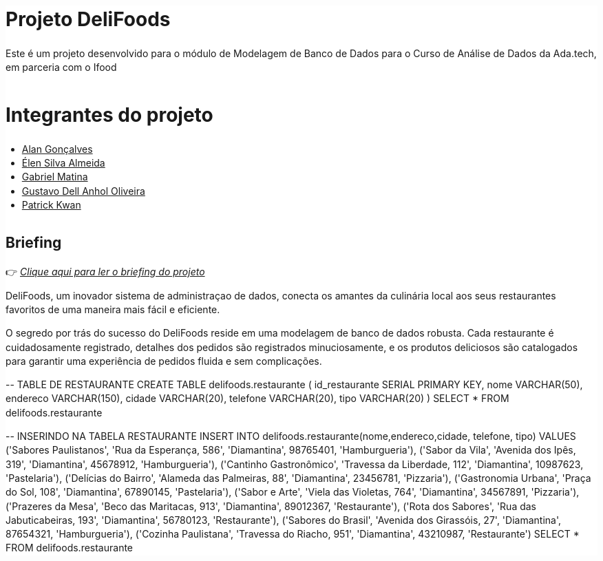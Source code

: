 # Projeto DeliFoods

Este é um projeto desenvolvido para o módulo de Modelagem de Banco de Dados para o Curso de Análise de Dados da Ada.tech, em parceria com o Ifood

# Integrantes do projeto
- [Alan Gonçalves](https://github.com/alansgoncalves)
- [Élen Silva Almeida](https://github.com/Lely0sa)
- [Gabriel Matina](https://github.com/gabrielmatina)
- [Gustavo Dell Anhol Oliveira](https://github.com/gudaoliveira)
- [Patrick Kwan](https://github.com/ptkwan)

## Briefing

👉 _[Clique aqui para ler o briefing do projeto](https://github.com/gudaoliveira/delicia-foods_modelagem_banco_de_dados/blob/main/briefing.md)_

DeliFoods, um inovador sistema de administraçao de dados, conecta os amantes da culinária local aos seus restaurantes favoritos de uma maneira mais fácil e eficiente.

O segredo por trás do sucesso do DeliFoods reside em uma modelagem de banco de dados robusta. Cada restaurante é cuidadosamente registrado, detalhes dos pedidos são registrados minuciosamente, e os produtos deliciosos são catalogados para garantir uma experiência de pedidos fluida e sem complicações.




-- TABLE DE RESTAURANTE
CREATE TABLE delifoods.restaurante (
id_restaurante SERIAL PRIMARY KEY,
nome VARCHAR(50),
endereco VARCHAR(150),
cidade VARCHAR(20),
telefone VARCHAR(20),
tipo VARCHAR(20)
)
SELECT * FROM delifoods.restaurante

-- INSERINDO NA TABELA RESTAURANTE
INSERT INTO delifoods.restaurante(nome,endereco,cidade, telefone, tipo) VALUES
('Sabores Paulistanos', 'Rua da Esperança, 586', 'Diamantina', 98765401, 'Hamburgueria'),
('Sabor da Vila', 'Avenida dos Ipês, 319', 'Diamantina', 45678912, 'Hamburgueria'),
('Cantinho Gastronômico', 'Travessa da Liberdade, 112', 'Diamantina', 10987623, 'Pastelaria'),
('Delícias do Bairro', 'Alameda das Palmeiras, 88', 'Diamantina', 23456781, 'Pizzaria'),
('Gastronomia Urbana', 'Praça do Sol, 108', 'Diamantina', 67890145, 'Pastelaria'),
('Sabor e Arte', 'Viela das Violetas, 764', 'Diamantina', 34567891, 'Pizzaria'),
('Prazeres da Mesa', 'Beco das Maritacas, 913', 'Diamantina', 89012367, 'Restaurante'),
('Rota dos Sabores', 'Rua das Jabuticabeiras, 193', 'Diamantina', 56780123, 'Restaurante'),
('Sabores do Brasil', 'Avenida dos Girassóis, 27', 'Diamantina', 87654321, 'Hamburgueria'),
('Cozinha Paulistana', 'Travessa do Riacho, 951', 'Diamantina', 43210987, 'Restaurante')
SELECT * FROM delifoods.restaurante
